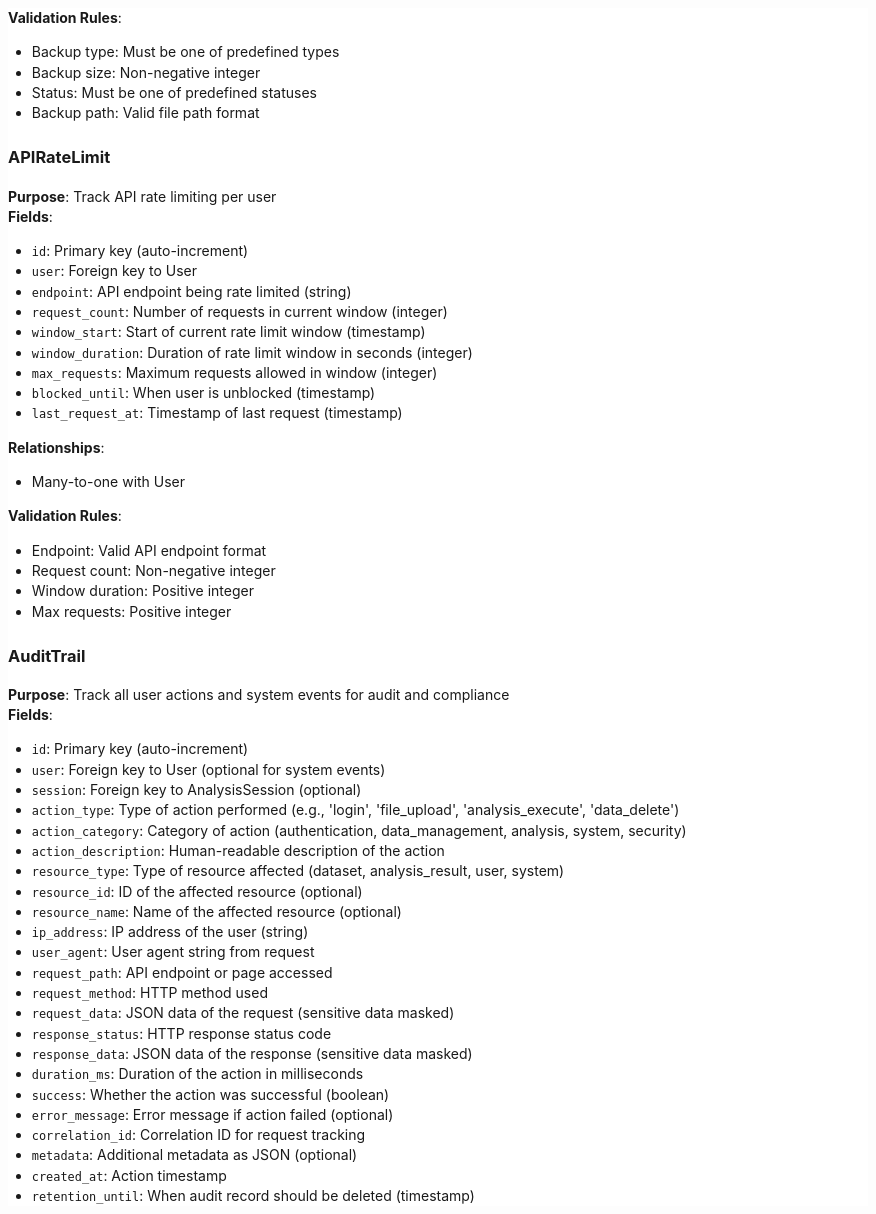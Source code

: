 **Validation Rules**:
- Backup type: Must be one of predefined types
- Backup size: Non-negative integer
- Status: Must be one of predefined statuses
- Backup path: Valid file path format

### APIRateLimit
**Purpose**: Track API rate limiting per user  
**Fields**:
- `id`: Primary key (auto-increment)
- `user`: Foreign key to User
- `endpoint`: API endpoint being rate limited (string)
- `request_count`: Number of requests in current window (integer)
- `window_start`: Start of current rate limit window (timestamp)
- `window_duration`: Duration of rate limit window in seconds (integer)
- `max_requests`: Maximum requests allowed in window (integer)
- `blocked_until`: When user is unblocked (timestamp)
- `last_request_at`: Timestamp of last request (timestamp)

**Relationships**:
- Many-to-one with User

**Validation Rules**:
- Endpoint: Valid API endpoint format
- Request count: Non-negative integer
- Window duration: Positive integer
- Max requests: Positive integer

### AuditTrail
**Purpose**: Track all user actions and system events for audit and compliance  
**Fields**:
- `id`: Primary key (auto-increment)
- `user`: Foreign key to User (optional for system events)
- `session`: Foreign key to AnalysisSession (optional)
- `action_type`: Type of action performed (e.g., 'login', 'file_upload', 'analysis_execute', 'data_delete')
- `action_category`: Category of action (authentication, data_management, analysis, system, security)
- `action_description`: Human-readable description of the action
- `resource_type`: Type of resource affected (dataset, analysis_result, user, system)
- `resource_id`: ID of the affected resource (optional)
- `resource_name`: Name of the affected resource (optional)
- `ip_address`: IP address of the user (string)
- `user_agent`: User agent string from request
- `request_path`: API endpoint or page accessed
- `request_method`: HTTP method used
- `request_data`: JSON data of the request (sensitive data masked)
- `response_status`: HTTP response status code
- `response_data`: JSON data of the response (sensitive data masked)
- `duration_ms`: Duration of the action in milliseconds
- `success`: Whether the action was successful (boolean)
- `error_message`: Error message if action failed (optional)
- `correlation_id`: Correlation ID for request tracking
- `metadata`: Additional metadata as JSON (optional)
- `created_at`: Action timestamp
- `retention_until`: When audit record should be deleted (timestamp)
